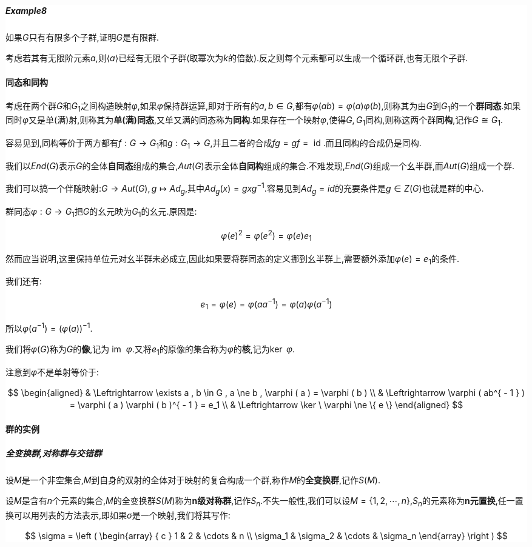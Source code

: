 ##### Example8
如果$G$只有有限多个子群,证明$G$是有限群.

考虑若其有无限阶元素$a$,则$\langle a \rangle$已经有无限个子群(取幂次为$k$的倍数).反之则每个元素都可以生成一个循环群,也有无限个子群.

#### 同态和同构
考虑在两个群$G$和$G_1$之间构造映射$\varphi$,如果$\varphi$保持群运算,即对于所有的$a , b \in G$,都有$\varphi ( ab ) = \varphi ( a ) \varphi ( b )$,则称其为由$G$到$G_1$的一个**群同态**.如果同时$\varphi$又是单(满)射,则称其为**单(满)同态**,又单又满的同态称为**同构**.如果存在一个映射$\varphi$,使得$G , G_1$同构,则称这两个群**同构**,记作$G \cong G_1$.

容易见到,同构等价于两方都有$f : G \to G_1$和$g : G_1 \to G$,并且二者的合成$fg = gf = \text{ id }$.而且同构的合成仍是同构.

我们以$End ( G )$表示$G$的全体**自同态**组成的集合,$Aut ( G )$表示全体**自同构**组成的集合.不难发现,$End ( G )$组成一个幺半群,而$Aut ( G )$组成一个群.

我们可以搞一个伴随映射:$G \to Aut ( G ) , g \mapsto Ad_g$,其中$Ad_g ( x ) = gxg^{ - 1 }$.容易见到$Ad_g = id$的充要条件是$g \in Z ( G )$也就是群的中心.

群同态$\varphi : G \rightarrow G_1$把$G$的幺元映为$G_1$的幺元.原因是:

$$
\varphi ( e )^2 = \varphi ( e^2 ) = \varphi ( e ) e_1
$$

然而应当说明,这里保持单位元对幺半群未必成立,因此如果要将群同态的定义挪到幺半群上,需要额外添加$\varphi ( e ) = e_1$的条件.

我们还有:

$$
e_1 = \varphi ( e ) = \varphi ( aa^{ - 1 } ) = \varphi ( a ) \varphi ( a^{ - 1 } )
$$

所以$\varphi ( a^{ - 1 } ) = ( \varphi ( a ) )^{ - 1 }$.

我们将$\varphi ( G )$称为$G$的**像**,记为$\text{ im } \ \varphi$.又将$e_1$的原像的集合称为$\varphi$的**核**,记为$\ker \ \varphi$.

注意到$\varphi$不是单射等价于:

$$
\begin{aligned}
& \Leftrightarrow \exists a , b \in G , a \ne b , \varphi ( a ) = \varphi ( b ) \\
& \Leftrightarrow \varphi ( ab^{ - 1 } ) = \varphi ( a ) \varphi ( b )^{ - 1 } = e_1 \\
& \Leftrightarrow \ker \ \varphi \ne \{ e \}
\end{aligned}
$$

#### 群的实例
##### 全变换群,对称群与交错群
设$M$是一个非空集合,$M$到自身的双射的全体对于映射的复合构成一个群,称作$M$的**全变换群**,记作$S ( M )$.

设$M$是含有$n$个元素的集合,$M$的全变换群$S ( M )$称为**n级对称群**,记作$S_n$.不失一般性,我们可以设$M = \{ 1 , 2 , \cdots , n \}$,$S_n$的元素称为**n元置换**,任一置换可以用列表的方法表示,即如果$\sigma$是一个映射,我们将其写作:

$$
\sigma = \left ( \begin{array}
{ c } 1 & 2 & \cdots & n \\
\sigma_1 & \sigma_2 & \cdots & \sigma_n
\end{array} \right )
$$
